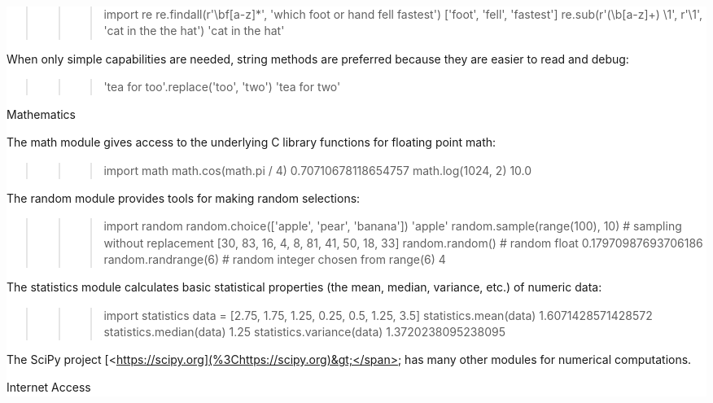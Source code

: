 > > > <span class="text-4505230f--TextH400-3033861f--textContentFamily-49a318e1"><span data-key="61edb949c0d94242a803915aa03f69ec"><span data-offset-key="61edb949c0d94242a803915aa03f69ec:0">import re re.findall(r'\\bf\[a-z\]\*', 'which foot or hand fell fastest') \['foot', 'fell', 'fastest'\] re.sub(r'(\\b\[a-z\]+) \\1', r'\\1', 'cat in the the hat') 'cat in the hat'</span></span></span>

<span class="text-4505230f--TextH400-3033861f--textContentFamily-49a318e1"><span data-key="0aa36a24516443739af50d584950bcf4"><span data-offset-key="0aa36a24516443739af50d584950bcf4:0">When only simple capabilities are needed, string methods are preferred because they are easier to read and debug:</span></span></span>

> > > <span class="text-4505230f--TextH400-3033861f--textContentFamily-49a318e1"><span data-key="1241d7e05f624279b60dead6537134a5"><span data-offset-key="1241d7e05f624279b60dead6537134a5:0">'tea for too'.replace('too', 'two') 'tea for two'</span></span></span>

<span class="text-4505230f--HeadingH600-23f228db--textContentFamily-49a318e1"><span data-key="701c7592db1349faa0dd4c7fb8bc47ff"><span data-offset-key="701c7592db1349faa0dd4c7fb8bc47ff:0">Mathematics</span></span></span>

<span class="text-4505230f--TextH400-3033861f--textContentFamily-49a318e1"><span data-key="2ec172ef72a447f9b2d152a2a67834f3"><span data-offset-key="2ec172ef72a447f9b2d152a2a67834f3:0">The math module gives access to the underlying C library functions for floating point math:</span></span></span>

> > > <span class="text-4505230f--TextH400-3033861f--textContentFamily-49a318e1"><span data-key="d63f5ee8f6bb49debdbc9d24231e9815"><span data-offset-key="d63f5ee8f6bb49debdbc9d24231e9815:0">import math math.cos(math.pi / 4) 0.70710678118654757 math.log(1024, 2) 10.0</span></span></span>

<span class="text-4505230f--TextH400-3033861f--textContentFamily-49a318e1"><span data-key="d008c88669834b26bebe3b023275e3c4"><span data-offset-key="d008c88669834b26bebe3b023275e3c4:0">The random module provides tools for making random selections:</span></span></span>

> > > <span class="text-4505230f--TextH400-3033861f--textContentFamily-49a318e1"><span data-key="a48de2b0fc8647109a45437b11c06d6b"><span data-offset-key="a48de2b0fc8647109a45437b11c06d6b:0">import random random.choice(\['apple', 'pear', 'banana'\]) 'apple' random.sample(range(100), 10) \# sampling without replacement \[30, 83, 16, 4, 8, 81, 41, 50, 18, 33\] random.random() \# random float 0.17970987693706186 random.randrange(6) \# random integer chosen from range(6) 4</span></span></span>

<span class="text-4505230f--TextH400-3033861f--textContentFamily-49a318e1"><span data-key="3cd29b3c8743413aa1962ae0dc626fad"><span data-offset-key="3cd29b3c8743413aa1962ae0dc626fad:0">The statistics module calculates basic statistical properties (the mean, median, variance, etc.) of numeric data:</span></span></span>

> > > <span class="text-4505230f--TextH400-3033861f--textContentFamily-49a318e1"><span data-key="5fcc84891a4045f087d658fb0070ceaa"><span data-offset-key="5fcc84891a4045f087d658fb0070ceaa:0">import statistics data = \[2.75, 1.75, 1.25, 0.25, 0.5, 1.25, 3.5\] statistics.mean(data) 1.6071428571428572 statistics.median(data) 1.25 statistics.variance(data) 1.3720238095238095</span></span></span>

<span class="text-4505230f--TextH400-3033861f--textContentFamily-49a318e1"><span data-key="4d7f11d0d8b343eb8743b4c2a551ff15"><span data-offset-key="4d7f11d0d8b343eb8743b4c2a551ff15:0">The SciPy project \[&lt;</span></span><a href="https://scipy.org/%5D%28%3Chttps://scipy.org%29&amp;gt" class="link-a079aa82--primary-53a25e66--link-faf6c434"><span data-key="896d35c0f5a544ff9739077d8bb2b344"><span data-offset-key="896d35c0f5a544ff9739077d8bb2b344:0">https://scipy.org](%3Chttps://scipy.org)&gt;</span></span></a><span data-key="ce72ff0eafb84a388d85823e5b29591b"><span data-offset-key="ce72ff0eafb84a388d85823e5b29591b:0">; has many other modules for numerical computations.</span></span></span>

<span class="text-4505230f--HeadingH600-23f228db--textContentFamily-49a318e1"><span data-key="8b3288f581514803b91362eebabd51e2"><span data-offset-key="8b3288f581514803b91362eebabd51e2:0">Internet Access</span></span></span>
